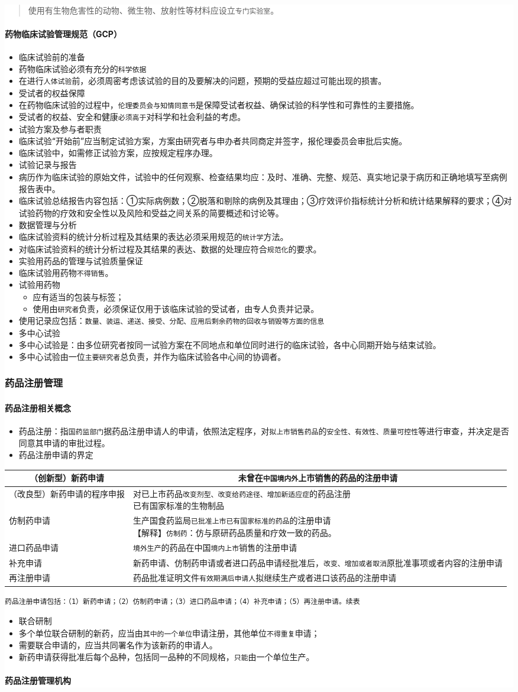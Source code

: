 > 使用有生物危害性的动物、微生物、放射性等材料应设立`专门实验室`。

#### 药物临床试验管理规范（GCP）
- 临床试验前的准备
 - 药物临床试验必须有充分的`科学依据`
 - 在进行`人体试验`前，必须周密考虑该试验的目的及要解决的问题，预期的受益应超过可能出现的损害。
- 受试者的权益保障
 - 在药物临床试验的过程中，`伦理委员会与知情同意书`是保障受试者权益、确保试验的科学性和可靠性的主要措施。
 - 受试者的权益、安全和健康`必须高于`对科学和社会利益的考虑。
- 试验方案及参与者职责
 - 临床试验“开始前”应当制定试验方案，方案由研究者与申办者共同商定并签字，报伦理委员会审批后实施。
 - 临床试验中，如需修正试验方案，应按规定程序办理。
- 试验记录与报告
 - 病历作为临床试验的原始文件，试验中的任何观察、检查结果均应：及时、准确、完整、规范、真实地记录于病历和正确地填写至病例报告表中。
 - 临床试验总结报告内容包括：①实际病例数；②脱落和剔除的病例及其理由；③疗效评价指标统计分析和统计结果解释的要求；④对试验药物的疗效和安全性以及风险和受益之间关系的简要概述和讨论等。
- 数据管理与分析
 - 临床试验资料的统计分析过程及其结果的表达必须采用规范的`统计学`方法。
 - 对临床试验资料的统计分析过程及其结果的表达、数据的处理应符合`规范化`的要求。
- 实验用药品的管理与试验质量保证
 - 临床试验用药物`不得销售`。
 - 试验用药物
   - 应有适当的包装与标签；
   - 使用由`研究者`负责，必须保证仅用于该临床试验的受试者，由专人负责并记录。
 - 使用记录应包括：`数量、装运、递送、接受、分配、应用后剩余药物的回收与销毁等方面的信息`
- 多中心试验
 - 多中心试验是：由多位研究者按同一试验方案在不同地点和单位同时进行的临床试验，各中心同期开始与结束试验。
 - 多中心试验由一位`主要研究者`总负责，并作为临床试验各中心间的协调者。

### 药品注册管理
#### 药品注册相关概念
- 药品注册：指`国药监部门`据药品注册申请人的申请，依照法定程序，对`拟上市销售药品`的`安全性、有效性、质量可控性`等进行审查，并决定是否同意其申请的审批过程。
- 药品注册申请的界定

|（创新型）新药申请|未曾在`中国境内外`上市销售的药品的注册申请|
|----|---|
|（改良型）新药申请的程序申报|对已上市药品`改变剂型、改变给药途径、增加新适应症`的药品注册<br>已有国家标准的生物制品
|仿制药申请|生产国食药监局`已批准上市已有国家标准的药品`的注册申请<br>【解释】`仿制药`：仿与原研药品质量和疗效一致的药品。|
|进口药品申请|`境外生产`的药品在中国`境内上市`销售的注册申请|
|补充申请|新药申请、仿制药申请或者进口药品申请经批准后，`改变、增加或者取消`原批准事项或者内容的注册申请|
|再注册申请|药品批准证明文件`有效期满后申请人`拟继续生产或者进口该药品的注册申请|

`药品注册申请包括：（1）新药申请；（2）仿制药申请；（3）进口药品申请；（4）补充申请；（5）再注册申请。续表`

- 联合研制
 - 多个单位联合研制的新药，应当由`其中的一个单位`申请注册，其他单位`不得重复`申请；
 - 需要联合申请的，应当共同署名作为该新药的申请人。
 - 新药申请获得批准后每个品种，包括同一品种的不同规格，`只能`由一个单位生产。

#### 药品注册管理机构
